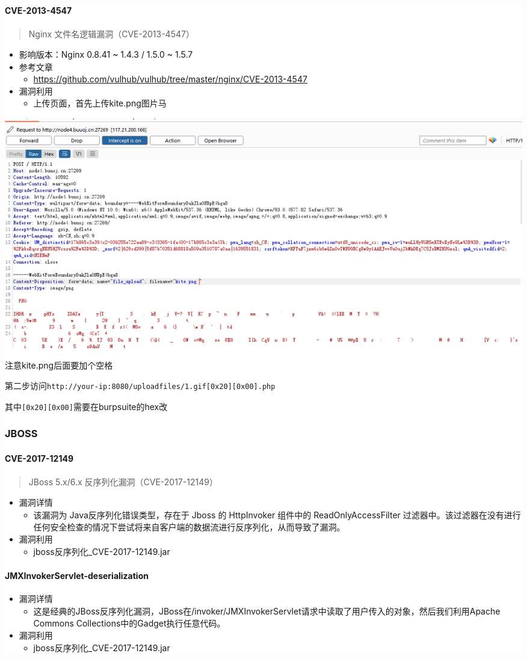 #### CVE-2013-4547

> Nginx 文件名逻辑漏洞（CVE-2013-4547）

* 影响版本：Nginx 0.8.41 \~ 1.4.3 / 1.5.0 \~ 1.5.7
* 参考文章
  * https://github.com/vulhub/vulhub/tree/master/nginx/CVE-2013-4547
* 漏洞利用
  * 上传页面，首先上传kite.png图片马

![image](img/CVE-2013-4547-1.png)

注意kite.png后面要加个空格

第二步访问`http://your-ip:8080/uploadfiles/1.gif[0x20][0x00].php`

其中`[0x20][0x00]`需要在burpsuite的hex改

### JBOSS

#### CVE-2017-12149

> JBoss 5.x/6.x 反序列化漏洞（CVE-2017-12149）

* 漏洞详情
  * 该漏洞为 Java反序列化错误类型，存在于 Jboss 的 HttpInvoker 组件中的 ReadOnlyAccessFilter 过滤器中。该过滤器在没有进行任何安全检查的情况下尝试将来自客户端的数据流进行反序列化，从而导致了漏洞。
* 漏洞利用
  * jboss反序列化\_CVE-2017-12149.jar

#### JMXInvokerServlet-deserialization

* 漏洞详情
  * 这是经典的JBoss反序列化漏洞，JBoss在/invoker/JMXInvokerServlet请求中读取了用户传入的对象，然后我们利用Apache Commons Collections中的Gadget执行任意代码。
* 漏洞利用
  * jboss反序列化\_CVE-2017-12149.jar
